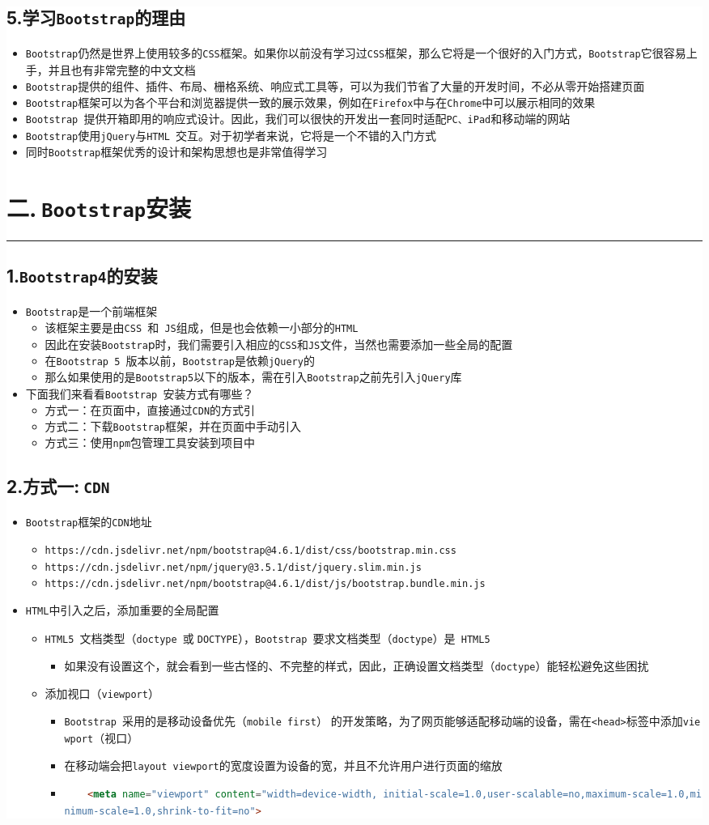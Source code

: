 ## 5.学习`Bootstrap`的理由

- `Bootstrap`仍然是世界上使用较多的` CSS `框架。如果你以前没有学习过` CSS `框架，那么它将是一个很好的入门方式，`Bootstrap`它很容易上手，并且也有非常完整的中文文档
- `Bootstrap`提供的组件、插件、布局、栅格系统、响应式工具等，可以为我们节省了大量的开发时间，不必从零开始搭建页面
- `Bootstrap`框架可以为各个平台和浏览器提供一致的展示效果，例如在` Firefox `中与在` Chrome `中可以展示相同的效果
- `Bootstrap `提供开箱即用的响应式设计。因此，我们可以很快的开发出一套同时适配`PC、iPad`和移动端的网站
- `Bootstrap`使用` jQuery `与`HTML `交互。对于初学者来说，它将是一个不错的入门方式
- 同时`Bootstrap`框架优秀的设计和架构思想也是非常值得学习





# 二. `Bootstrap`安装

---

## 1.`Bootstrap4`的安装

- `Bootstrap`是一个前端框架
  - 该框架主要是由`CSS `和` JS`组成，但是也会依赖一小部分的`HTML`
  - 因此在安装`Bootstra`p时，我们需要引入相应的`CSS`和`JS`文件，当然也需要添加一些全局的配置
  - 在`Bootstrap 5 `版本以前，`Bootstrap`是依赖`jQuery`的
  - 那么如果使用的是`Bootstrap5`以下的版本，需在引入`Bootstrap`之前先引入`jQuery`库
- 下面我们来看看`Bootstrap `安装方式有哪些？
  - 方式一：在页面中，直接通过`CDN`的方式引
  - 方式二：下载`Bootstrap`框架，并在页面中手动引入
  - 方式三：使用`npm`包管理工具安装到项目中

## 2.方式一: `CDN`

- `Bootstrap`框架的`CDN`地址

  - `https://cdn.jsdelivr.net/npm/bootstrap@4.6.1/dist/css/bootstrap.min.css`
  - `https://cdn.jsdelivr.net/npm/jquery@3.5.1/dist/jquery.slim.min.js`
  - `https://cdn.jsdelivr.net/npm/bootstrap@4.6.1/dist/js/bootstrap.bundle.min.js`

- `HTML`中引入之后，添加重要的全局配置

  - `HTML5 `文档类型（`doctype `或 `DOCTYPE`），`Bootstrap `要求文档类型（`doctype`）是` HTML5`

    - 如果没有设置这个，就会看到一些古怪的、不完整的样式，因此，正确设置文档类型（`doctype`）能轻松避免这些困扰

  - 添加视口（`viewport`）

    - `Bootstrap `采用的是移动设备优先（`mobile first`） 的开发策略，为了网页能够适配移动端的设备，需在` <head> `标签中添加`viewport`（视口）

    - 在移动端会把` layout viewport `的宽度设置为设备的宽，并且不允许用户进行页面的缩放

    - ```html
          <meta name="viewport" content="width=device-width, initial-scale=1.0,user-scalable=no,maximum-scale=1.0,minimum-scale=1.0,shrink-to-fit=no">
      ```
